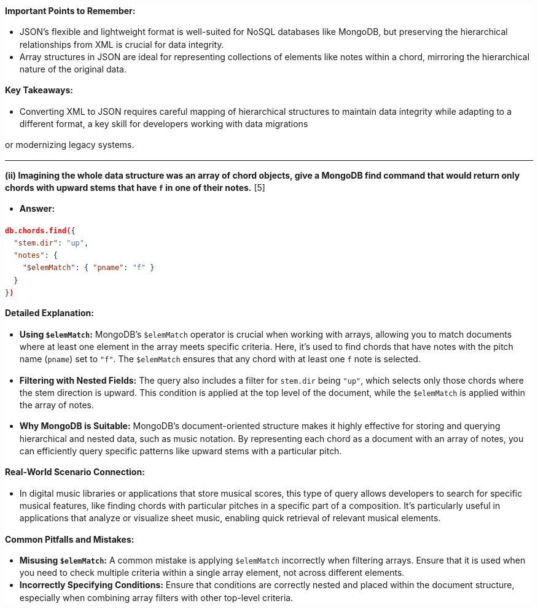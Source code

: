 **Important Points to Remember:**
- JSON’s flexible and lightweight format is well-suited for NoSQL databases like MongoDB, but preserving the hierarchical relationships from XML is crucial for data integrity.
- Array structures in JSON are ideal for representing collections of elements like notes within a chord, mirroring the hierarchical nature of the original data.

**Key Takeaways:**
- Converting XML to JSON requires careful mapping of hierarchical structures to maintain data integrity while adapting to a different format, a key skill for developers working with data migrations

 or modernizing legacy systems.

---

**(ii) Imagining the whole data structure was an array of chord objects, give a MongoDB find command that would return only chords with upward stems that have `f` in one of their notes.** [5]

- **Answer:**

```json
db.chords.find({
  "stem.dir": "up",
  "notes": { 
    "$elemMatch": { "pname": "f" } 
  }
})
```

**Detailed Explanation:**

- **Using `$elemMatch`:** MongoDB’s `$elemMatch` operator is crucial when working with arrays, allowing you to match documents where at least one element in the array meets specific criteria. Here, it’s used to find chords that have notes with the pitch name (`pname`) set to `"f"`. The `$elemMatch` ensures that any chord with at least one `f` note is selected.
  
- **Filtering with Nested Fields:** The query also includes a filter for `stem.dir` being `"up"`, which selects only those chords where the stem direction is upward. This condition is applied at the top level of the document, while the `$elemMatch` is applied within the array of notes.

- **Why MongoDB is Suitable:** MongoDB’s document-oriented structure makes it highly effective for storing and querying hierarchical and nested data, such as music notation. By representing each chord as a document with an array of notes, you can efficiently query specific patterns like upward stems with a particular pitch.

**Real-World Scenario Connection:**
- In digital music libraries or applications that store musical scores, this type of query allows developers to search for specific musical features, like finding chords with particular pitches in a specific part of a composition. It’s particularly useful in applications that analyze or visualize sheet music, enabling quick retrieval of relevant musical elements.

**Common Pitfalls and Mistakes:**
- **Misusing `$elemMatch`:** A common mistake is applying `$elemMatch` incorrectly when filtering arrays. Ensure that it is used when you need to check multiple criteria within a single array element, not across different elements.
- **Incorrectly Specifying Conditions:** Ensure that conditions are correctly nested and placed within the document structure, especially when combining array filters with other top-level criteria.
